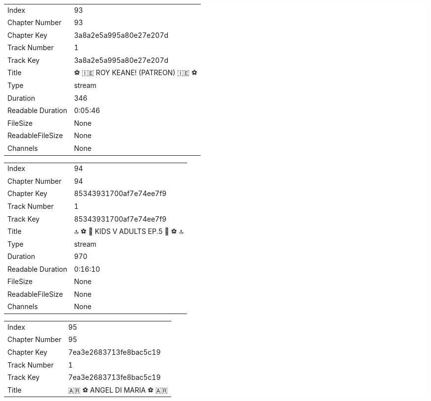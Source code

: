 |  |  |
| - | - |
| Index | 93 |
| Chapter Number | 93 |
| Chapter Key | 3a8a2e5a995a80e27e207d |
| Track Number | 1 |
| Track Key | 3a8a2e5a995a80e27e207d |
| Title | ⚽️ 🇮🇪 ROY KEANE! (PATREON) 🇮🇪 ⚽️ |
| Type | stream |
| Duration | 346 |
| Readable Duration | 0:05:46 |
| FileSize | None |
| ReadableFileSize | None |
| Channels | None |

|  |  |
| - | - |
| Index | 94 |
| Chapter Number | 94 |
| Chapter Key | 85343931700af7e74ee7f9 |
| Track Number | 1 |
| Track Key | 85343931700af7e74ee7f9 |
| Title | 🔝 ⚽️ 👑 KIDS V ADULTS EP.5 👑 ⚽️ 🔝 |
| Type | stream |
| Duration | 970 |
| Readable Duration | 0:16:10 |
| FileSize | None |
| ReadableFileSize | None |
| Channels | None |

|  |  |
| - | - |
| Index | 95 |
| Chapter Number | 95 |
| Chapter Key | 7ea3e2683713fe8bac5c19 |
| Track Number | 1 |
| Track Key | 7ea3e2683713fe8bac5c19 |
| Title | 🇦🇷 ⚽️ ANGEL DI MARIA ⚽️ 🇦🇷 |